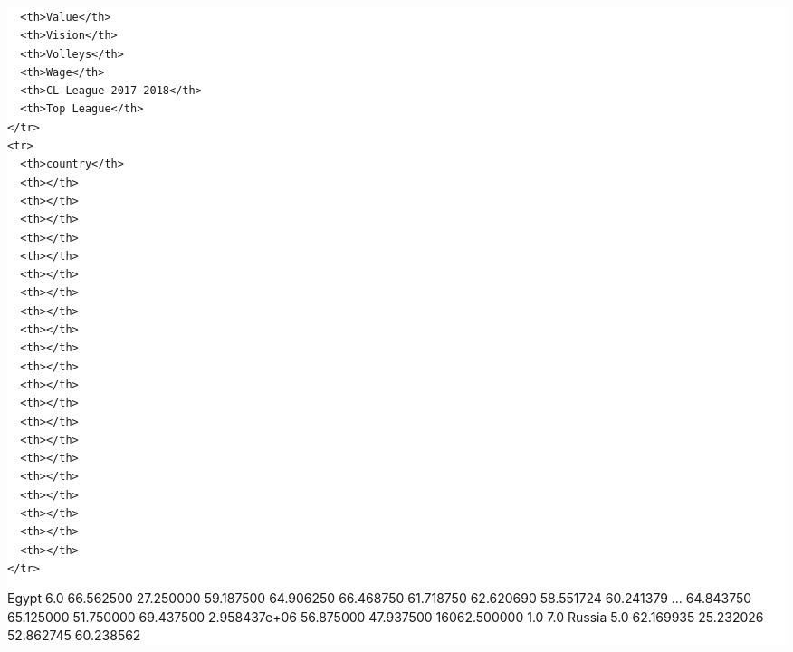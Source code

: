       <th>Value</th>
      <th>Vision</th>
      <th>Volleys</th>
      <th>Wage</th>
      <th>CL League 2017-2018</th>
      <th>Top League</th>
    </tr>
    <tr>
      <th>country</th>
      <th></th>
      <th></th>
      <th></th>
      <th></th>
      <th></th>
      <th></th>
      <th></th>
      <th></th>
      <th></th>
      <th></th>
      <th></th>
      <th></th>
      <th></th>
      <th></th>
      <th></th>
      <th></th>
      <th></th>
      <th></th>
      <th></th>
      <th></th>
      <th></th>
    </tr>
  </thead>
  <tbody>
    <tr>
      <th>Egypt</th>
      <td>6.0</td>
      <td>66.562500</td>
      <td>27.250000</td>
      <td>59.187500</td>
      <td>64.906250</td>
      <td>66.468750</td>
      <td>61.718750</td>
      <td>62.620690</td>
      <td>58.551724</td>
      <td>60.241379</td>
      <td>...</td>
      <td>64.843750</td>
      <td>65.125000</td>
      <td>51.750000</td>
      <td>69.437500</td>
      <td>2.958437e+06</td>
      <td>56.875000</td>
      <td>47.937500</td>
      <td>16062.500000</td>
      <td>1.0</td>
      <td>7.0</td>
    </tr>
    <tr>
      <th>Russia</th>
      <td>5.0</td>
      <td>62.169935</td>
      <td>25.232026</td>
      <td>52.862745</td>
      <td>60.238562</td>